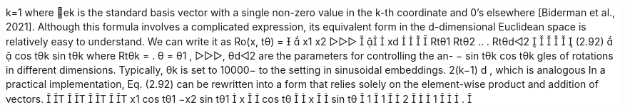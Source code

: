 k=1
where ⃗ek is the standard basis vector with a single non-zero value in the k-th coordinate and 0’s
elsewhere [Biderman et al., 2021].
Although this formula involves a complicated expression, its equivalent form in the d-dimensional
Euclidean space is relatively easy to understand. We can write it as
Ro(x, tθ) =


x1 x2 ▷▷▷



xd 



Rtθ1
Rtθ2
..
.
Rtθd◁2






(2.92)


cos tθk sin tθk
where Rtθk =
. θ = θ1 , ▷▷▷, θd◁2 are the parameters for controlling the an-
− sin tθk cos tθk
gles of rotations in different dimensions. Typically, θk is set to 10000−
to the setting in sinusoidal embeddings.
2(k−1)
d
, which is analogous
In a practical implementation, Eq. (2.92) can be rewritten into a form that relies solely on the
element-wise product and addition of vectors.

T

T

T

T
x1
cos tθ1
−x2
sin tθ1
 x 
 cos tθ 
 x 
 sin tθ 
1 
1 
 2 

 1 

 . 